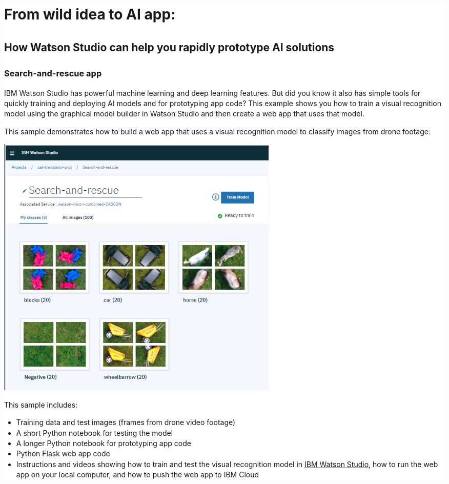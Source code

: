 # From wild idea to AI app:
## How Watson Studio can help you rapidly prototype AI solutions
### Search-and-rescue app

IBM Watson Studio has powerful machine learning and deep learning features. But did you know it also has simple tools for quickly training and deploying AI models and for prototyping app code? This example shows you how to train a visual recognition model using the graphical model builder in Watson Studio and then create a web app that uses that model.

This sample demonstrates how to build a web app that uses a visual recognition model to classify images from drone footage:

<img src="readme-images/train-sar-model.png" width="60%"/>

This sample includes:
- Training data and test images (frames from drone video footage)
- A short Python notebook for testing the model 
- A longer Python notebook for prototyping app code
- Python Flask web app code
- Instructions and videos showing how to train and test the visual recognition model in [IBM Watson Studio](https://cloud.ibm.com/catalog/services/watson-studio), how to run the web app on your local computer, and how to push the web app to IBM Cloud
